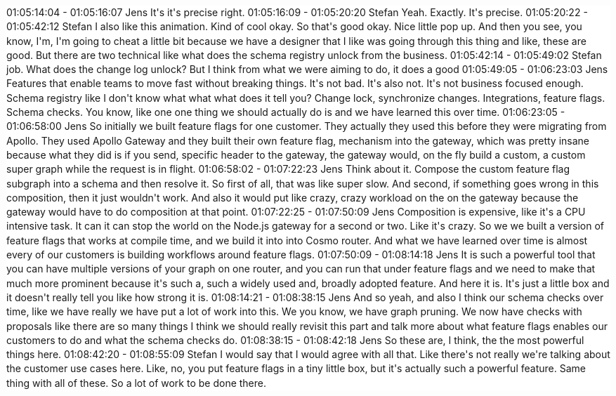 01:05:14:04 - 01:05:16:07
Jens
It's it's precise right.
01:05:16:09 - 01:05:20:20
Stefan
Yeah. Exactly. It's precise.
01:05:20:22 - 01:05:42:12
Stefan
I also like this animation. Kind of cool okay. So that's good okay. Nice little pop up. And then you
see, you know, I'm, I'm going to cheat a little bit because we have a designer that I like was
going through this thing and like, these are good. But there are two technical like what does the
schema registry unlock from the business.
01:05:42:14 - 01:05:49:02
Stefan
job.
What does the change log unlock? But I think from what we were aiming to do, it does a good
01:05:49:05 - 01:06:23:03
Jens
Features that enable teams to move fast without breaking things. It's not bad. It's also not. It's
not business focused enough. Schema registry like I don't know what what what does it tell
you? Change lock, synchronize changes. Integrations, feature flags. Schema checks. You know,
like one one thing we should actually do is and we have learned this over time.
01:06:23:05 - 01:06:58:00
Jens
So initially we built feature flags for one customer. They actually they used this before they were
migrating from Apollo. They used Apollo Gateway and they built their own feature flag,
mechanism into the gateway, which was pretty insane because what they did is if you send,
specific header to the gateway, the gateway would, on the fly build a custom, a custom super
graph while the request is in flight.
01:06:58:02 - 01:07:22:23
Jens
Think about it. Compose the custom feature flag subgraph into a schema and then resolve it. So
first of all, that was like super slow. And second, if something goes wrong in this composition,
then it just wouldn't work. And also it would put like crazy, crazy workload on the on the gateway
because the gateway would have to do composition at that point.
01:07:22:25 - 01:07:50:09
Jens
Composition is expensive, like it's a CPU intensive task. It can it can stop the world on the
Node.js gateway for a second or two. Like it's crazy. So we we built a version of feature flags
that works at compile time, and we build it into into Cosmo router. And what we have learned
over time is almost every of our customers is building workflows around feature flags.
01:07:50:09 - 01:08:14:18
Jens
It is such a powerful tool that you can have multiple versions of your graph on one router, and
you can run that under feature flags and we need to make that much more prominent because
it's such a, such a widely used and, broadly adopted feature. And here it is. It's just a little box
and it doesn't really tell you like how strong it is.
01:08:14:21 - 01:08:38:15
Jens
And so yeah, and also I think our schema checks over time, like we have really we have put a
lot of work into this. We you know, we have graph pruning. We now have checks with proposals
like there are so many things I think we should really revisit this part and talk more about what
feature flags enables our customers to do and what the schema checks do.
01:08:38:15 - 01:08:42:18
Jens
So these are, I think, the the most powerful things here.
01:08:42:20 - 01:08:55:09
Stefan
I would say that I would agree with all that. Like there's not really we're talking about the
customer use cases here. Like, no, you put feature flags in a tiny little box, but it's actually such
a powerful feature. Same thing with all of these. So a lot of work to be done there.